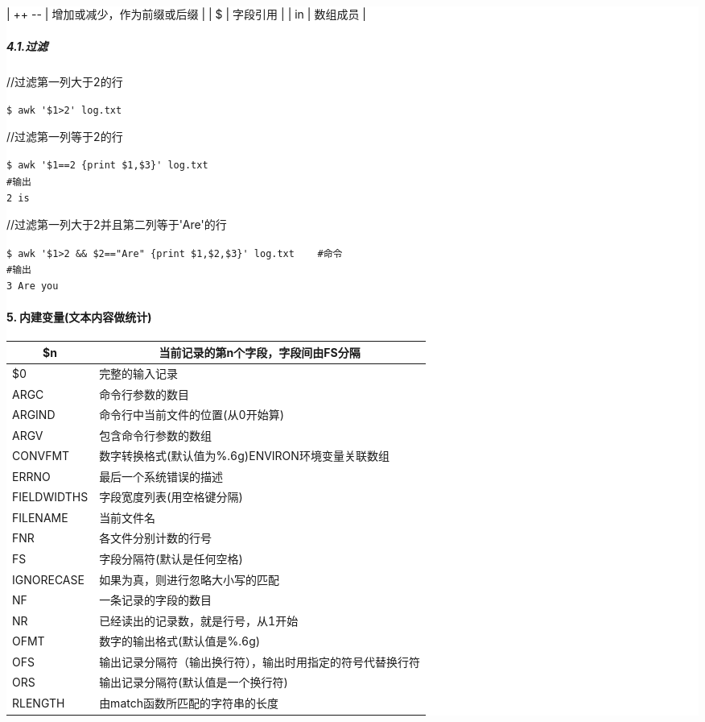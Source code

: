 | ++ --                   | 增加或减少，作为前缀或后缀       |
| $                       | 字段引用                         |
| in                      | 数组成员                         |



##### 4.1.过滤

//过滤第一列大于2的行

``` 
$ awk '$1>2' log.txt
```



//过滤第一列等于2的行

```
$ awk '$1==2 {print $1,$3}' log.txt
#输出
2 is 
```



//过滤第一列大于2并且第二列等于'Are'的行

```
$ awk '$1>2 && $2=="Are" {print $1,$2,$3}' log.txt    #命令
#输出
3 Are you
```



#### 5. 内建变量(文本内容做统计)

| $n          | 当前记录的第n个字段，字段间由FS分隔                        |
| ----------- | ---------------------------------------------------------- |
| $0          | 完整的输入记录                                             |
| ARGC        | 命令行参数的数目                                           |
| ARGIND      | 命令行中当前文件的位置(从0开始算)                          |
| ARGV        | 包含命令行参数的数组                                       |
| CONVFMT     | 数字转换格式(默认值为%.6g)ENVIRON环境变量关联数组          |
| ERRNO       | 最后一个系统错误的描述                                     |
| FIELDWIDTHS | 字段宽度列表(用空格键分隔)                                 |
| FILENAME    | 当前文件名                                                 |
| FNR         | 各文件分别计数的行号                                       |
| FS          | 字段分隔符(默认是任何空格)                                 |
| IGNORECASE  | 如果为真，则进行忽略大小写的匹配                           |
| NF          | 一条记录的字段的数目                                       |
| NR          | 已经读出的记录数，就是行号，从1开始                        |
| OFMT        | 数字的输出格式(默认值是%.6g)                               |
| OFS         | 输出记录分隔符（输出换行符），输出时用指定的符号代替换行符 |
| ORS         | 输出记录分隔符(默认值是一个换行符)                         |
| RLENGTH     | 由match函数所匹配的字符串的长度                            |